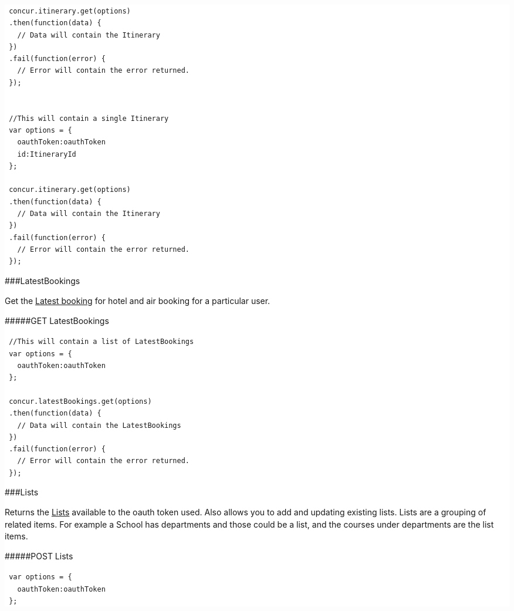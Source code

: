      concur.itinerary.get(options)
     .then(function(data) {
       // Data will contain the Itinerary
     })
     .fail(function(error) {
       // Error will contain the error returned.
     });


     //This will contain a single Itinerary
     var options = {
       oauthToken:oauthToken
       id:ItineraryId
     };

     concur.itinerary.get(options)
     .then(function(data) {
       // Data will contain the Itinerary
     })
     .fail(function(error) {
       // Error will contain the error returned.
     });

###LatestBookings

Get the [Latest booking](https://www.concursolutions.com/api/docs/index.html#!/LatestBookings) for hotel and air booking for a particular user.

#####GET LatestBookings

     //This will contain a list of LatestBookings
     var options = {
       oauthToken:oauthToken
     };

     concur.latestBookings.get(options)
     .then(function(data) {
       // Data will contain the LatestBookings
     })
     .fail(function(error) {
       // Error will contain the error returned.
     });

###Lists

Returns the [Lists](https://www.concursolutions.com/api/docs/index.html#!/Lists) available to the oauth token used. Also allows you to add and updating existing lists. Lists are a grouping of related items.
For example a School has departments and those could be a list, and the courses under departments are the list items.

#####POST Lists

     var options = {
       oauthToken:oauthToken
     };
